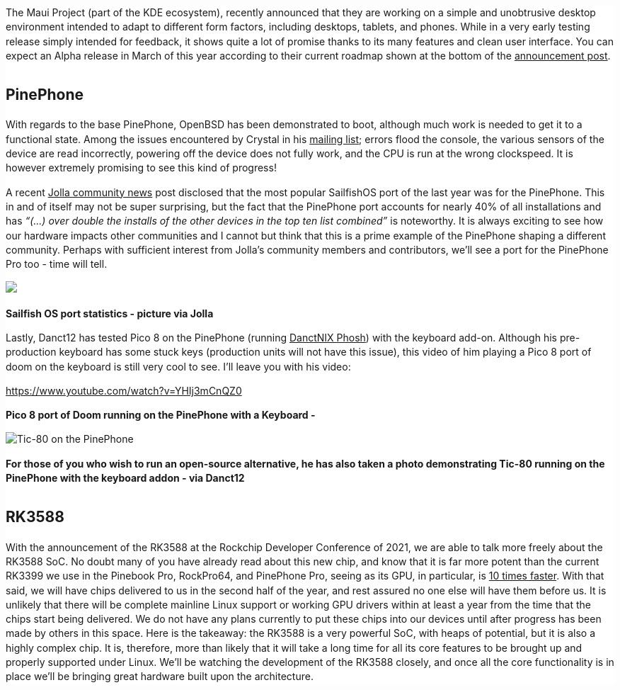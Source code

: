 The Maui Project (part of the KDE ecosystem), recently announced that they are working on a simple and unobtrusive desktop environment intended to adapt to different form factors, including desktops, tablets, and phones. While in a very early testing release simply intended for feedback, it shows quite a lot of promise thanks to its many features and clean user interface. You can expect an Alpha release in March of this year according to their current roadmap shown at the bottom of the [announcement post](https://nxos.org/maui/introducing-maui-shell/).

## PinePhone

With regards to the base PinePhone, OpenBSD has been demonstrated to boot, although much work is needed to get it to a functional state. Among the issues encountered by Crystal in his [mailing list](https://marc.info/?l=openbsd-arm&m=164051770925457&w=2); errors flood the console, the various sensors of the device are read incorrectly, powering off the device does not fully work, and the CPU is run at the wrong clockspeed. It is however extremely promising to see this kind of progress!

A recent [Jolla community news](https://forum.sailfishos.org/t/sailfish-community-news-30th-december-what-a-year/9797) post disclosed that the most popular SailfishOS port of the last year was for the PinePhone. This in and of itself may not be super surprising, but the fact that the PinePhone port accounts for nearly 40% of all installations and has _“(...) over double the installs of the other devices in the top ten list combined”_ is noteworthy. It is always exciting to see how our hardware impacts other communities and I cannot but think that this is a prime example of the PinePhone shaping a different community. Perhaps with sufficient interest from Jolla’s community members and contributors, we’ll see a port for the PinePhone Pro too - time will tell.

![](/blog/images/Jolla_stats-1024x868.png)

**Sailfish OS port statistics - picture via Jolla**

Lastly, Danct12 has tested Pico 8 on the PinePhone (running [DanctNIX Phosh](https://github.com/dreemurrs-embedded/Pine64-Arch/releases)) with the keyboard add-on. Although his pre-production keyboard has some stuck keys (production units will not have this issue), this video of him playing a Pico 8 port of doom on the keyboard is still very cool to see. I’ll leave you with his video:

https://www.youtube.com/watch?v=YHIj3mCnQZ0

**Pico 8 port of Doom running on the PinePhone with a Keyboard -**

![Tic-80 on the PinePhone](/blog/images/IMG_20211228_050619-1024x576.jpg)

**For those of you who wish to run an open-source alternative, he has also taken a photo demonstrating Tic-80 running on the PinePhone with the keyboard addon - via Danct12**

## RK3588

With the announcement of the RK3588 at the Rockchip Developer Conference of 2021, we are able to talk more freely about the RK3588 SoC. No doubt many of you have already read about this new chip, and know that it is far more potent than the current RK3399 we use in the Pinebook Pro, RockPro64, and PinePhone Pro, seeing as its GPU, in particular, is [10 times faster](https://www.cnx-software.com/2021/12/16/rockchip-rk3588-datasheet-sbc-coming-soon/). With that said, we will have chips delivered to us in the second half of the year, and rest assured no one else will have them before us. It is unlikely that there will be complete mainline Linux support or working GPU drivers within at least a year from the time that the chips start being delivered. We do not have any plans currently to put these chips into our devices until after progress has been made by others in this space. Here is the takeaway: the RK3588 is a very powerful SoC, with heaps of potential, but it is also a highly complex chip. It is, therefore, more than likely that it will take a long time for all its core features to be brought up and properly supported under Linux. We’ll be watching the development of the RK3588 closely, and once all the core functionality is in place we’ll be bringing great hardware built upon the architecture. 
